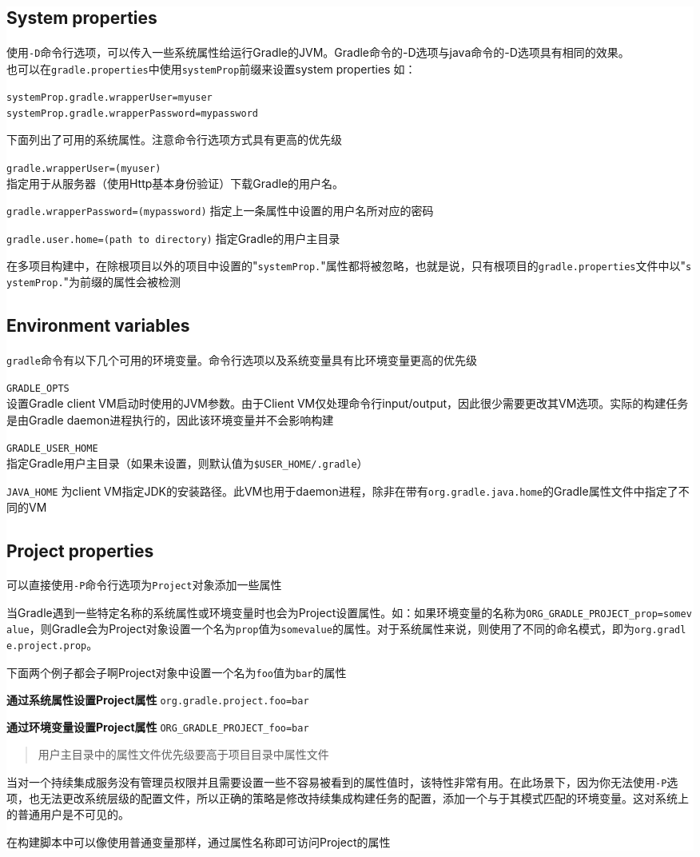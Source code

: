 ## System properties
使用`-D`命令行选项，可以传入一些系统属性给运行Gradle的JVM。Gradle命令的-D选项与java命令的-D选项具有相同的效果。   
也可以在`gradle.properties`中使用`systemProp`前缀来设置system properties
如：
```
systemProp.gradle.wrapperUser=myuser
systemProp.gradle.wrapperPassword=mypassword
```

下面列出了可用的系统属性。注意命令行选项方式具有更高的优先级

`gradle.wrapperUser=(myuser)`   
指定用于从服务器（使用Http基本身份验证）下载Gradle的用户名。

`gradle.wrapperPassword=(mypassword)`
指定上一条属性中设置的用户名所对应的密码

`gradle.user.home=(path to directory)`
指定Gradle的用户主目录

在多项目构建中，在除根项目以外的项目中设置的"`systemProp.`"属性都将被忽略，也就是说，只有根项目的`gradle.properties`文件中以"`systemProp.`"为前缀的属性会被检测

## Environment variables
`gradle`命令有以下几个可用的环境变量。命令行选项以及系统变量具有比环境变量更高的优先级

`GRADLE_OPTS`   
设置Gradle client VM启动时使用的JVM参数。由于Client VM仅处理命令行input/output，因此很少需要更改其VM选项。实际的构建任务是由Gradle daemon进程执行的，因此该环境变量并不会影响构建

`GRADLE_USER_HOME`   
指定Gradle用户主目录（如果未设置，则默认值为`$USER_HOME/.gradle`）

`JAVA_HOME`
为client VM指定JDK的安装路径。此VM也用于daemon进程，除非在带有`org.gradle.java.home`的Gradle属性文件中指定了不同的VM

## Project properties
可以直接使用`-P`命令行选项为`Project`对象添加一些属性

当Gradle遇到一些特定名称的系统属性或环境变量时也会为Project设置属性。如：如果环境变量的名称为`ORG_GRADLE_PROJECT_prop=somevalue`，则Gradle会为Project对象设置一个名为`prop`值为`somevalue`的属性。对于系统属性来说，则使用了不同的命名模式，即为`org.gradle.project.prop`。

下面两个例子都会子啊Project对象中设置一个名为`foo`值为`bar`的属性

**通过系统属性设置Project属性**
`org.gradle.project.foo=bar`

**通过环境变量设置Project属性**
`ORG_GRADLE_PROJECT_foo=bar`

> 用户主目录中的属性文件优先级要高于项目目录中属性文件

当对一个持续集成服务没有管理员权限并且需要设置一些不容易被看到的属性值时，该特性非常有用。在此场景下，因为你无法使用`-P`选项，也无法更改系统层级的配置文件，所以正确的策略是修改持续集成构建任务的配置，添加一个与于其模式匹配的环境变量。这对系统上的普通用户是不可见的。

在构建脚本中可以像使用普通变量那样，通过属性名称即可访问Project的属性

